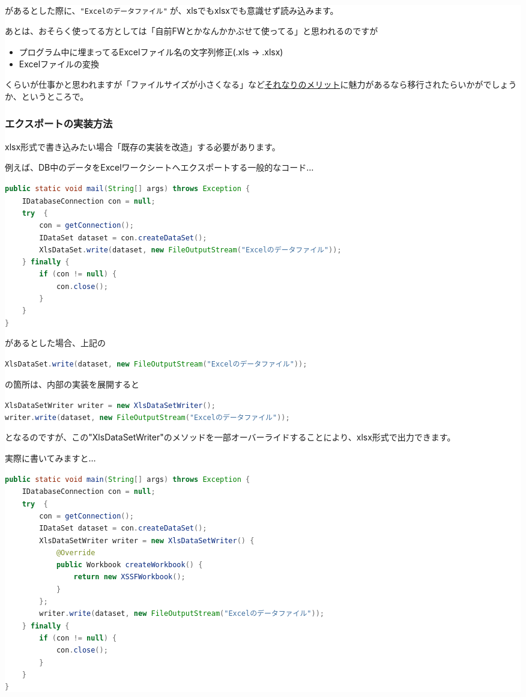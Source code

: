 があるとした際に、`"Excelのデータファイル"` が、xlsでもxlsxでも意識せず読み込みます。

あとは、おそらく使ってる方としては「自前FWとかなんかかぶせて使ってる」と思われるのですが

+ プログラム中に埋まってるExcelファイル名の文字列修正(.xls -> .xlsx)
+ Excelファイルの変換

くらいが仕事かと思われますが「ファイルサイズが小さくなる」など[それなりのメリット](http://www.itmedia.co.jp/enterprise/articles/0702/08/news051.html)に魅力があるなら移行されたらいかがでしょうか、というところで。

### エクスポートの実装方法

xlsx形式で書き込みたい場合「既存の実装を改造」する必要があります。

例えば、DB中のデータをExcelワークシートへエクスポートする一般的なコード…

```java
public static void mail(String[] args) throws Exception {
	IDatabaseConnection con = null;
	try  {
		con = getConnection();
		IDataSet dataset = con.createDataSet();
		XlsDataSet.write(dataset, new FileOutputStream("Excelのデータファイル"));
	} finally {
		if (con != null) {
			con.close();
		}
	}
}
```

があるとした場合、上記の

```java
XlsDataSet.write(dataset, new FileOutputStream("Excelのデータファイル"));
```

の箇所は、内部の実装を展開すると

```java
XlsDataSetWriter writer = new XlsDataSetWriter();
writer.write(dataset, new FileOutputStream("Excelのデータファイル"));
```

となるのですが、この"XlsDataSetWriter"のメソッドを一部オーバーライドすることにより、xlsx形式で出力できます。

実際に書いてみますと…

```java
public static void main(String[] args) throws Exception {
	IDatabaseConnection con = null;
	try  {
		con = getConnection();
		IDataSet dataset = con.createDataSet();
		XlsDataSetWriter writer = new XlsDataSetWriter() {
			@Override
			public Workbook createWorkbook() {
				return new XSSFWorkbook();
			}
		};
		writer.write(dataset, new FileOutputStream("Excelのデータファイル"));
	} finally {
		if (con != null) {
			con.close();
		}
	}
}
```
